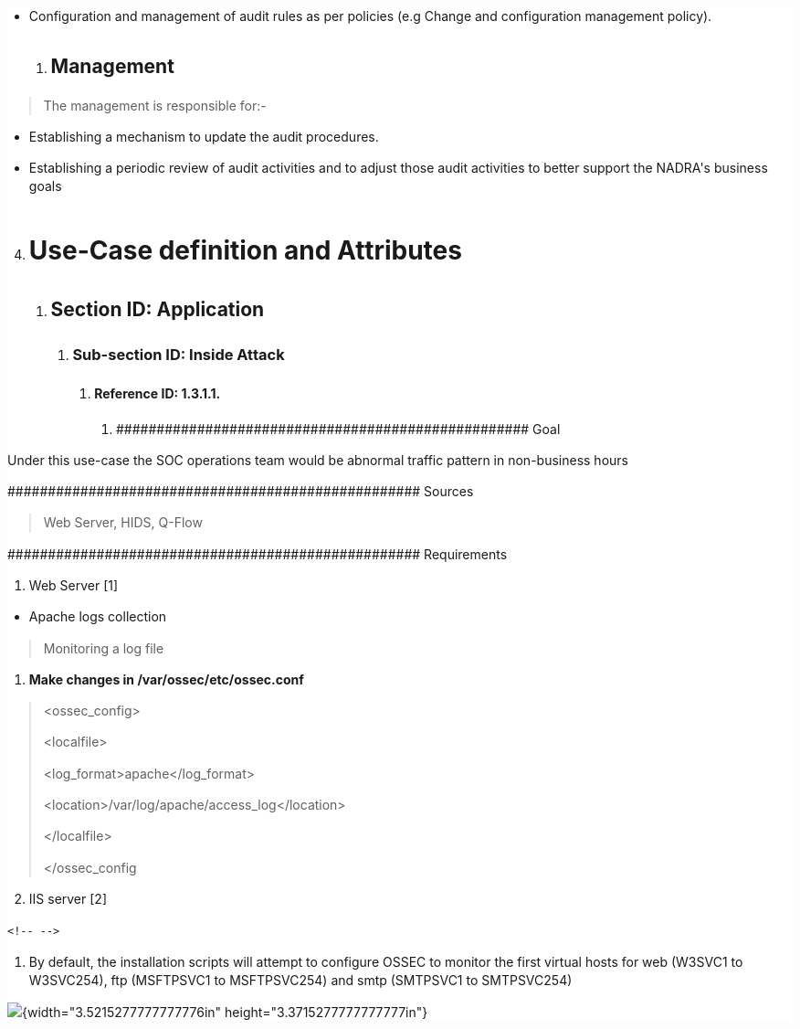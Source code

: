-   Configuration and management of audit rules as per policies (e.g
    Change and configuration management policy).

    1.  ##  Management

> The management is responsible for:-

-   Establishing a mechanism to update the audit procedures.

-   Establishing a periodic review of audit activities and to adjust
    those audit activities to better support the NADRA's business goals

4.  # Use-Case definition and Attributes

    1.  ## Section ID: Application

        1.  ### Sub-section ID: Inside Attack

            1.  #### Reference ID: 1.3.1.1.

                1.  ################################################### Goal

Under this use-case the SOC operations team would be abnormal traffic
pattern in non-business hours

###################################################  Sources

> Web Server, HIDS, Q-Flow

################################################### Requirements

1.  Web Server \[1\]

-   Apache logs collection

> Monitoring a log file

1.  **Make changes in /var/ossec/etc/ossec.conf**

> \<ossec_config\>
>
> \<localfile\>
>
> \<log_format\>apache\</log_format\>
>
> \<location\>/var/log/apache/access_log\</location\>
>
> \</localfile\>
>
> \</ossec_config

2.  IIS server \[2\]

```{=html}
<!-- -->
```
1.  By default, the installation scripts will attempt to configure OSSEC
    to monitor the first virtual hosts for web (W3SVC1 to W3SVC254), ftp
    (MSFTPSVC1 to MSFTPSVC254) and smtp (SMTPSVC1 to SMTPSVC254)

![](vertopal_654c239c352a4e66abfbd7264c350cec/media/image1.jpeg){width="3.5215277777777776in"
height="3.3715277777777777in"}
